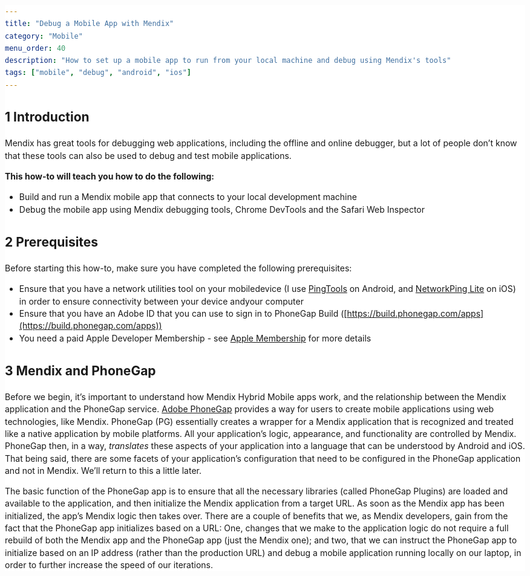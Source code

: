 ```yaml
---
title: "Debug a Mobile App with Mendix"
category: "Mobile"
menu_order: 40
description: "How to set up a mobile app to run from your local machine and debug using Mendix's tools"
tags: ["mobile", "debug", "android", "ios"]
---
```


## 1 Introduction

Mendix has great tools for debugging web applications, including the offline and online debugger, but a lot of people don’t know that these tools can also be used to debug and test mobile applications.

**This how-to will teach you how to do the following:**

* Build and run a Mendix mobile app that connects to your local development machine
* Debug the mobile app using Mendix debugging tools, Chrome DevTools and the Safari Web Inspector

## 2 Prerequisites

Before starting this how-to, make sure you have completed the following prerequisites:

* Ensure that you have a network utilities tool on your mobiledevice (I use [PingTools](https://play.google.com/store/apps/details?id=ua.com.streamsoft.pingtools) on Android, and [NetworkPing Lite](https://itunes.apple.com/us/app/network-ping-lite/id289967115?mt=8) on iOS) in order to ensure connectivity between your device andyour computer
* Ensure that you have an Adobe ID that you can use to sign in to PhoneGap Build ([https://build.phonegap.com/apps](https://build.phonegap.com/apps))
* You need a paid Apple Developer Membership - see [Apple Membership](https://developer.apple.com/support/membership/) for more details

## 3 Mendix and PhoneGap <a name="MendixAndPhonegap"></a>

Before we begin, it’s important to understand how Mendix Hybrid Mobile apps work, and the relationship between the Mendix application and the PhoneGap service. [Adobe PhoneGap](https://phonegap.com/) provides a way for users to create mobile applications using web technologies, like Mendix. PhoneGap (PG) essentially creates a wrapper for a Mendix application that is recognized and treated like a native application by mobile platforms. All your application’s logic, appearance, and functionality are controlled by Mendix. PhoneGap then, in a way, *translates* these aspects of your application into a language that can be understood by Android and iOS. That being said, there are some facets of your application’s configuration that need to be configured in the PhoneGap application and not in Mendix. We’ll return to this a little later.

The basic function of the PhoneGap app is to ensure that all the necessary libraries (called PhoneGap Plugins) are loaded and available to the application, and then initialize the Mendix application from a target URL. As soon as the Mendix app has been initialized, the app’s Mendix logic then takes over. There are a couple of benefits that we, as Mendix developers, gain from the fact that the PhoneGap app initializes based on a URL: One, changes that we make to the application logic do not require a full rebuild of both the Mendix app and the PhoneGap app (just the Mendix one); and two, that we can instruct the PhoneGap app to initialize based on an IP address (rather than the production URL) and debug a mobile application running locally on our laptop, in order to further increase the speed of our iterations.
